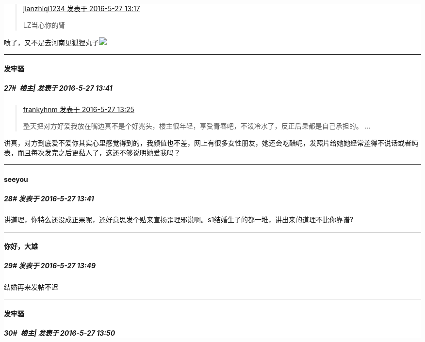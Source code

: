

<blockquote><a href="httphttps://bbs.saraba1st.com/2b/forum.php?mod=redirect&amp;goto=findpost&amp;pid=32543968&amp;ptid=1280921" target="_blank">jianzhiqi1234 发表于 2016-5-27 13:17</a>

LZ当心你的肾</blockquote>
喷了，又不是去河南见狐狸丸子<img src="https://static.saraba1st.com/image/smiley/face/161.jpg" referrerpolicy="no-referrer">







-----

####  发牢骚  
##### 27#         楼主| 发表于 2016-5-27 13:41



<blockquote><a href="httphttps://bbs.saraba1st.com/2b/forum.php?mod=redirect&amp;goto=findpost&amp;pid=32544051&amp;ptid=1280921" target="_blank">frankyhnm 发表于 2016-5-27 13:25</a>

整天把对方好爱我放在嘴边真不是个好兆头，楼主很年轻，享受青春吧，不泼冷水了，反正后果都是自己承担的。 ...</blockquote>
讲真，对方到底爱不爱你其实心里感觉得到的，我颜值也不差，网上有很多女性朋友，她还会吃醋呢，发照片给她她经常羞得不说话或者纯表，而且每次发完之后更黏人了，这还不够说明她爱我吗？







-----

####  seeyou  
##### 28#       发表于 2016-5-27 13:41




讲道理，你特么还没成正果呢，还好意思发个贴来宣扬歪理邪说啊。s1结婚生子的都一堆，讲出来的道理不比你靠谱?







-----

####  你好，大雄  
##### 29#       发表于 2016-5-27 13:49




结婚再来发帖不迟







-----

####  发牢骚  
##### 30#         楼主| 发表于 2016-5-27 13:50
